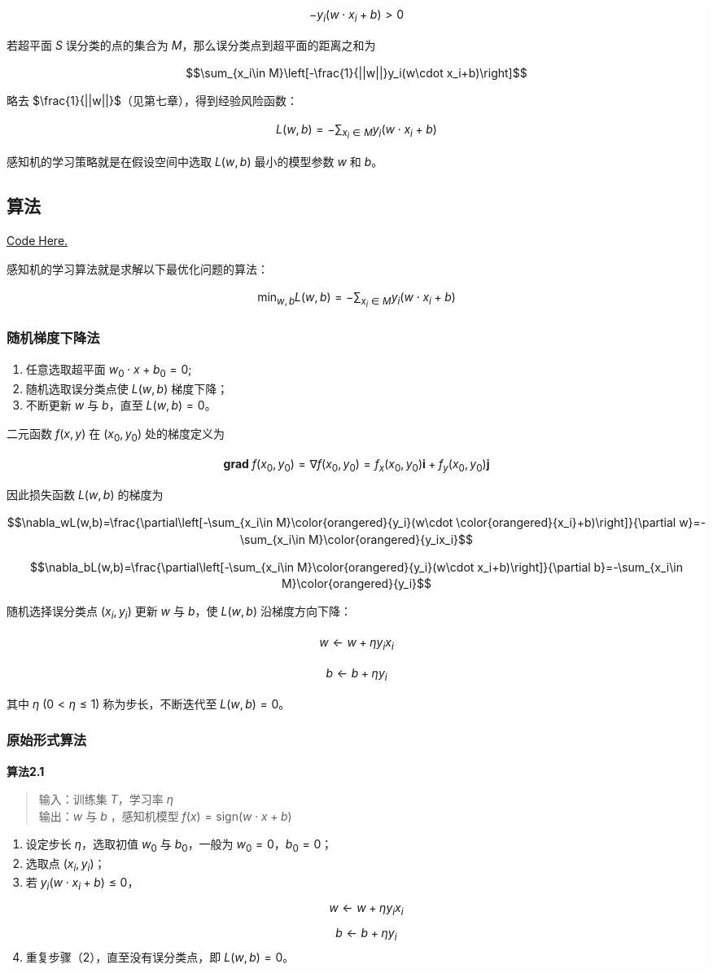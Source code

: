 $$-y_i(w\cdot x_i+b)>0$$

若超平面 $S$ 误分类的点的集合为 $M$，那么误分类点到超平面的距离之和为

$$\sum_{x_i\in M}\left[-\frac{1}{||w||}y_i(w\cdot x_i+b)\right]$$

略去 $\frac{1}{||w||}$（见第七章），得到<dot>经验风险函数</dot>：

$$L(w,b)=-\sum_{x_i\in M}y_i(w\cdot x_i+b)$$

感知机的学习策略就是在假设空间中选取 $L(w,b)$ 最小的模型参数 $w$ 和 $b$。

## 算法

[<i class="fa fa-github-alt"></i> Code Here.](https://github.com/Tseing/Statistical_Algorithms/blob/master/perceptron.py)

感知机的学习算法就是求解以下最优化问题的算法：

$$\min_{w,b}L(w,b)=-\sum_{x_i\in M}y_i(w\cdot x_i+b)$$

### 随机梯度下降法

1. 任意选取超平面 $w_0\cdot x+b_0=0$;
2. 随机选取误分类点使 $L(w,b)$ 梯度下降；
3. 不断更新 $w$ 与 $b$，直至 $L(w,b)=0$。

二元函数 $f(x,y)$ 在 $(x_0,y_0)$ 处的梯度定义为

$$\mathbf{grad}\ f(x_0,y_0)=\nabla f(x_0,y_0)=f_x(x_0,y_0)\boldsymbol{i}+f_y(x_0,y_0)\boldsymbol{j}$$

因此损失函数 $L(w,b)$ 的梯度为

$$\nabla_wL(w,b)=\frac{\partial\left[-\sum_{x_i\in M}\color{orangered}{y_i}(w\cdot \color{orangered}{x_i}+b)\right]}{\partial w}=-\sum_{x_i\in M}\color{orangered}{y_ix_i}$$

$$\nabla_bL(w,b)=\frac{\partial\left[-\sum_{x_i\in M}\color{orangered}{y_i}(w\cdot x_i+b)\right]}{\partial b}=-\sum_{x_i\in M}\color{orangered}{y_i}$$

随机选择误分类点 $(x_i,y_i)$ 更新 $w$ 与 $b$，使 $L(w,b)$ 沿梯度方向下降：

$$w\leftarrow w+\eta y_ix_i$$

$$b\leftarrow b+\eta y_i$$

其中 $\eta\ (0<\eta\leqslant1)$ 称为步长，不断迭代至 $L(w,b)=0$。

### 原始形式算法

**算法2.1**

> 输入：训练集 $T$，学习率 $\eta$  
> 输出：$w$ 与 $b$ ，感知机模型 $f(x)=\mathrm{sign}(w\cdot x+b)$

1. 设定步长 $\eta$，选取初值 $w_0$ 与 $b_0$，一般为 $w_0=0$，$b_0=0$；
2. 选取点 $(x_i,y_i)$；
3. 若 $y_i(w\cdot x_i+b)\leqslant0$，$$w\leftarrow w+\eta y_ix_i$$$$b\leftarrow b+\eta y_i$$
4. 重复步骤（2），直至没有误分类点，即 $L(w,b)=0$。
